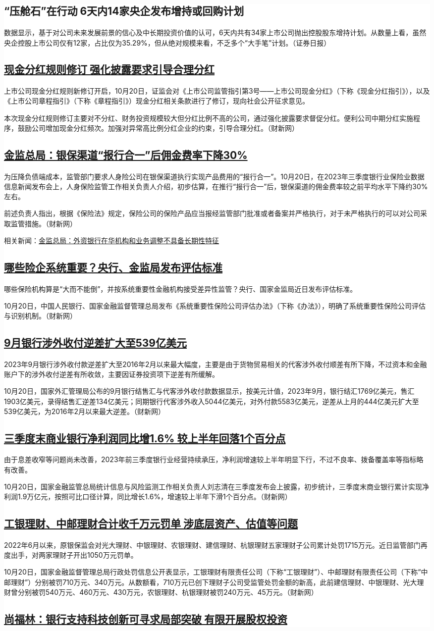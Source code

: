 “压舱石”在行动 6天内14家央企发布增持或回购计划
--------------------------

数据显示，基于对公司未来发展前景的信心及中长期投资价值的认可，6天内共有34家上市公司抛出控股股东增持计划。从数量上看，虽然央企控股上市公司仅有12家，占比仅为35.29%，但从绝对规模来看，不乏多个“大手笔”计划。（证券日报）

[现金分红规则修订 强化披露要求引导合理分红](https://finance.caixin.com/2023-10-20/102118981.html)
-----------------------------------------------------------------------------

上市公司现金分红规则新修订开启，10月20日，证监会对《上市公司监管指引第3号——上市公司现金分红》（下称《现金分红指引》），以及《上市公司章程指引》（下称《章程指引》）现金分红相关条款进行了修订，现向社会公开征求意见。

本次现金分红规则修订主要对不分红、财务投资规模较大但分红比例不高的公司，通过强化披露要求督促分红。便利公司中期分红实施程序，鼓励公司增加现金分红频次。加强对异常高比例分红企业的约束，引导合理分红。（财新网）

[金监总局：银保渠道“报行合一”后佣金费率下降30%](https://finance.caixin.com/2023-10-20/102118730.html)
---------------------------------------------------------------------------------

为压降负债端成本，监管部门要求人身险公司在银保渠道执行实现产品费用的“报行合一”。10月20日，在2023年三季度银行业保险业数据信息新闻发布会上，人身保险监管工作相关负责人介绍，初步估算，在推行“报行合一”后，银保渠道的佣金费率较之前平均水平下降约30%左右。

前述负责人指出，根据《保险法》规定，保险公司的保险产品应当报经监管部门批准或者备案并严格执行，对于未严格执行的可以对公司采取监管措施。（财新网）

相关新闻：[金监总局：外资银行在华机构和业务调整不具备长期性特征](https://finance.caixin.com/2023-10-20/102119006.html)

[哪些险企系统重要？央行、金监局发布评估标准](https://finance.caixin.com/2023-10-20/102118901.html)
-----------------------------------------------------------------------------

哪些保险机构算是“大而不能倒”，并按系统重要性金融机构接受差异性监管？央行、国家金监局近日发布评估标准。

10月20日，中国人民银行、国家金融监督管理总局发布《系统重要性保险公司评估办法》（下称《办法》），明确了系统重要性保险公司评估与识别机制。（财新网）

[9月银行涉外收付逆差扩大至539亿美元](https://finance.caixin.com/2023-10-20/102118991.html)
---------------------------------------------------------------------------

2023年9月银行涉外收付款逆差扩大至2016年2月以来最大幅度，主要是由于货物贸易相关的代客涉外收付顺差有所下降，不过资本和金融账户下的涉外收付逆差有所收敛，主要因证券投资项下逆差有所缓解。

10月20日，国家外汇管理局公布的9月银行结售汇与代客涉外收付款数据显示，按美元计值，2023年9月，银行结汇1769亿美元，售汇1903亿美元，录得结售汇逆差134亿美元；同期银行代客涉外收入5044亿美元，对外付款5583亿美元，逆差从上月的444亿美元扩大至539亿美元，为2016年2月以来最大逆差。（财新网）

[三季度末商业银行净利润同比增1.6% 较上半年回落1个百分点](https://finance.caixin.com/2023-10-20/102118874.html)
--------------------------------------------------------------------------------------

由于息差收窄等问题尚未改善，2023年前三季度银行业经营持续承压，净利润增速较上半年明显下行，不过不良率、拨备覆盖率等指标略有改善。

10月20日，国家金融监管总局统计信息与风险监测工作相关负责人刘志清在三季度发布会上披露，初步统计，三季度末商业银行累计实现净利润1.9万亿元，按照可比口径计算，同比增长1.6%，增速较上半年下滑1个百分点。（财新网）

[工银理财、中邮理财合计收千万元罚单 涉底层资产、估值等问题](https://finance.caixin.com/2023-10-22/102119329.html)
-------------------------------------------------------------------------------------

2022年6月以来，原银保监会对光大理财、中银理财、农银理财、建信理财、杭银理财五家理财子公司累计处罚1715万元。近日监管部门再度出手，对两家理财子开出1050万元罚单。

10月20日，国家金融监督管理总局行政处罚信息公开表显示，工银理财有限责任公司（下称“工银理财”）、中邮理财有限责任公司（下称“中邮理财”）分别被罚710万元、340万元。从数额看，710万元已创下理财子公司受监管处罚金额的新高，此前建信理财、中银理财、光大理财曾分别被罚540万元、460万元、430万元，农银理财、杭银理财被罚240万元、45万元。（财新网）

[尚福林：银行支持科技创新可寻求局部突破 有限开展股权投资](https://finance.caixin.com/2023-10-22/102119317.html)
------------------------------------------------------------------------------------
